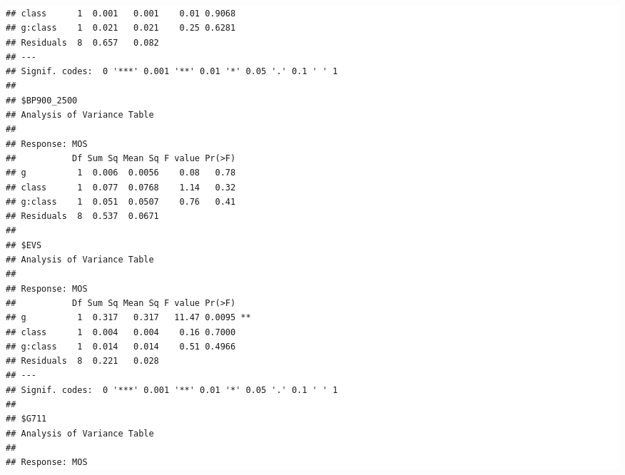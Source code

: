     ## class      1  0.001   0.001    0.01 0.9068   
    ## g:class    1  0.021   0.021    0.25 0.6281   
    ## Residuals  8  0.657   0.082                  
    ## ---
    ## Signif. codes:  0 '***' 0.001 '**' 0.01 '*' 0.05 '.' 0.1 ' ' 1
    ## 
    ## $BP900_2500
    ## Analysis of Variance Table
    ## 
    ## Response: MOS
    ##           Df Sum Sq Mean Sq F value Pr(>F)
    ## g          1  0.006  0.0056    0.08   0.78
    ## class      1  0.077  0.0768    1.14   0.32
    ## g:class    1  0.051  0.0507    0.76   0.41
    ## Residuals  8  0.537  0.0671               
    ## 
    ## $EVS
    ## Analysis of Variance Table
    ## 
    ## Response: MOS
    ##           Df Sum Sq Mean Sq F value Pr(>F)   
    ## g          1  0.317   0.317   11.47 0.0095 **
    ## class      1  0.004   0.004    0.16 0.7000   
    ## g:class    1  0.014   0.014    0.51 0.4966   
    ## Residuals  8  0.221   0.028                  
    ## ---
    ## Signif. codes:  0 '***' 0.001 '**' 0.01 '*' 0.05 '.' 0.1 ' ' 1
    ## 
    ## $G711
    ## Analysis of Variance Table
    ## 
    ## Response: MOS